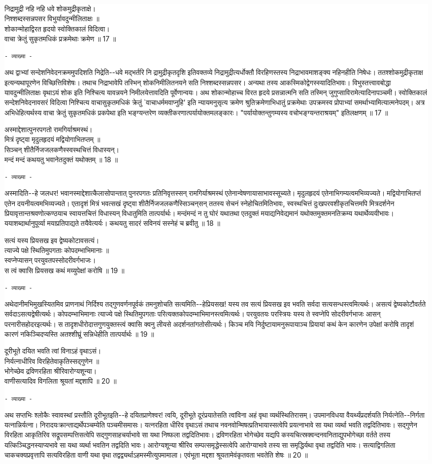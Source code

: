  निद्रामुद्री नहि नहि धवे शोकमुद्रीकृताक्षे।  
 निश्शब्दस्सन्नपसर विभुर्यावदुन्मीलिताक्षः ॥  
 शोकान्मोहाद्विरत हृदयो स्वोक्तिकालं विदित्वा।  
 वाचा क्रेतुं सुकृतमधिकं प्रक्रमेथाः क्रमेण ॥ 17 ॥

    - व्याख्या -  
 अथ द्वाभ्यां सन्देशनिवेदनक्रममुपदिशति निद्रेति--धवे मद्भर्तरि नि द्रामुद्रीकृतदृशि इतिवक्तव्ये निद्रामुद्रीत्यर्धोक्तौ विरहिणस्तस्य निद्राभावमाशङ्क्य नहिनहीति निषेधः। ततश्शोकमुद्रीकृताक्ष इत्यन्यथापूरणेन विच्छित्तिविशेषः। तथाच निद्राभावेपि तस्भिन्‌ शोकनिमीलितनयने सति निश्शब्दस्सन्नपसर। अन्यथा तस्य आकस्मिकोद्वेगस्स्यादितिभावः। विभुस्तत्त्वावबोद्धा यावदुन्मीलिताक्षः वृथाऽयं शोक इति निश्चित्य यावन्नयने निमीलयेत्तावदिति पूर्वेणान्वयः। अथ शोकान्मोहाच्च विरत हृदये प्रसन्नात्मनि सति तस्मिन् जुगुप्साविरामेत्यादिनापञ्चमी। स्वोक्तिकालं सन्देशनिवेदनावसरं विदित्वा निश्चित्य वाचासुकृतमधिकं क्रेतुं \`वाचाधर्ममवाप्नुहि' इति न्यायमनुसृत्य क्रमेण श्रुतिक्रमेणाभिधातुं प्रक्रमेथाः उपक्रमस्व प्रोपाभ्यां समर्थाभ्यामित्यात्मनेपदम्। अत्र अभिधेहित्यर्थस्य वाचा क्रेतुं सुकृतमधिकं प्रकपेथा इति भङ्ग्यन्तरेण व्यक्तीकरणात्पर्यायोक्तमलङ्कारः। "पर्यायोक्तन्तुगम्यस्य वचोभङ्ग्यन्तराश्रयम्" इतिलक्षणम् ॥ 17 ॥

 अस्माद्देशात्पुनरपगतो रामगिर्याश्रमस्थं।  
 मित्रं दृष्ट्वा मृदुलहृदयं मद्वियोगाभितप्तम् ॥  
 सिञ्चन्‌ शीतैर्निजजलकणैस्स्वस्थचित्तं विधास्यन्।  
 मन्दं मन्दं कथयतु भवानेतदुक्तं यथोक्तम् ॥ 18 ॥

    - व्याख्या -  
 अस्मादिति--हे जलधर! भवानस्माद्देशात्कैलासोपान्तात् पुनरपगतः प्रतिनिवृत्तस्सन्‌ रामगिर्याश्रमस्थं एतेनान्वेषणायासाभावस्सूच्यते। मृदुलहृदयं एतेनाभिगम्यत्वमभिव्यज्यते। मद्वियोगाभितप्तं एतेन दयनीयत्वमभिव्यज्यते। एतादृशं मित्रं भवत्सखं दृष्ट्वा शीतैर्निजजलकणैस्सिञ्चन्‌सन्‌ ततस्य सेचनं स्नेहोचितमितिभावः, स्वस्थचित्तं दुःखपरवशीकृतचित्तमपि मित्रदर्शनेन प्रियावृत्तान्तश्रवणोत्कण्ठयाच स्वायत्तचित्तं विधास्यन्‌ विधातुमिति तात्पर्यार्थः। मन्दंमन्दं न तु घोरं यथातथा एतदुक्तं मयाद्यनिवेद्यमानं यथोक्तमुक्तमनतिक्रम्य यथार्थेव्ययीभावः। ययाशब्दार्थानुपूर्व्या मयाप्रतिपाद्यते तयैवेत्यर्यः। कथयतु सादरं सविनयं सस्नेहं च ब्रवीतु ॥ 18 ॥

 सत्यं यस्य प्रियसख इव द्वेष्यकोटावसत्यं।  
 त्याज्ये पक्षे स्थितिमुपगताः कोपदम्भाभिमानाः ॥  
 स्वप्नेप्यासन्‌ परयुवतपस्सोदरीवर्गभाजः।  
 स त्वं क्वासि प्रियसख कथं मय्युपेक्षां करोषि ॥ 19 ॥

    - व्याख्या -  
 अथेदानीमभिमुखस्यितमिव प्राणनाथं निर्दिश्य तद्गुणवर्णनपूर्वकं तमनुशोचति सत्यमिति--हेप्रियसख! यस्य तव सत्यं प्रियसख इव भवति सर्वदा सत्यसन्धस्त्वमित्यर्थः। असत्यं द्वेष्यकोटौवर्तते सर्वदाऽसत्यद्वेषीत्यर्थः। कोपदम्भाभिमानाः त्याज्ये पक्षे स्थितिमुपगताः परित्यक्तकोपदम्भाभिमानस्त्वमित्यर्थः। परयुवतयः परस्त्रियः यस्य ते स्वप्नेपि सोदरीवर्गभाजः आसन्‌ परनारीसहोदरइत्यर्थः। स तादृशधीरोदात्तगुणयुक्तस्त्वं क्वासि क्वनु लीयसे अदर्शनतांगतोसीत्यर्थः। किञ्च मयि निर्दुष्टायामनुरूपायाञ्च प्रियायां कथं केन कारणेन उपेक्षां करोषि तादृशं कारणं नकिञ्चिदप्यस्ति अतश्शीघ्रूं सन्निधेहीति तात्पर्यार्थः ॥ 19 ॥

 दूरीभूते दयित भवति त्वां विनाऽहं वृथाऽसं।  
 निर्यत्नाधीरिव विरहितेवाकृतिस्सद्गुणेन ॥  
 भोगेच्छेव द्रविणरहिता श्रीरिवारोग्यशून्या।  
 वाणीसत्यादिव विगलिता श्रूयतां मद्दशापि ॥ 20 ॥

    - व्याख्या -  
 अथ सप्तभिः श्लोकैः स्वावस्थां प्रस्तौति दूरीभूतइति--हे दयितप्राणेश्वर! त्वयि, दूरीभूते दूरंप्रयातेसति त्वांविना अहं वृथा व्यर्थस्थितिरासम्। उपमानविधया वैयर्थ्यंप्रदर्शयति निर्यत्नेति--निर्गता यत्नान्निर्यत्ना। निरादयःक्रान्ताद्यर्थेपञ्चम्येति पञ्चमीसमासः। यत्नरहिता धीरिव वृथाऽसं तथाच नवनवोन्मिषत्प्रतिभायास्सत्वेपि प्रयत्नाभावे सा यथा व्यर्था भवति तद्वदितिभावः। सद्गुणेन विरहिता आकृतिरिव सद्रूपसम्पत्तिसत्वेपि सद्गुणसाहचर्याभावे सा यथा निष्फला तद्वदितिभावः। द्रविणरहिता भोगेच्छेव यद्यपि कस्यचित्स्रक्वन्दनवनिताद्युपभोगेच्छा वर्तते तस्य यत्किञ्चिद्धनस्याप्यभावे सा यथा व्यर्था भवतिन तद्वदिति भावः। आरोग्यशून्या श्रीरिव सम्पत्समृद्धेस्सत्वेपि आरोग्याभावे तस्य सा समृद्धिर्यथा वृथा तद्वदिति भावः। सत्याद्विगलिता चाकचक्यप्रवृत्तापि सत्यविरहिता वाणी यथा वृथा तद्वद्व्यर्थाऽहमस्मीत्युपमामाला। एवंभूता मद्दशा श्रूयतामेवंकृतवता भवतेति शेषः ॥ 20 ॥
